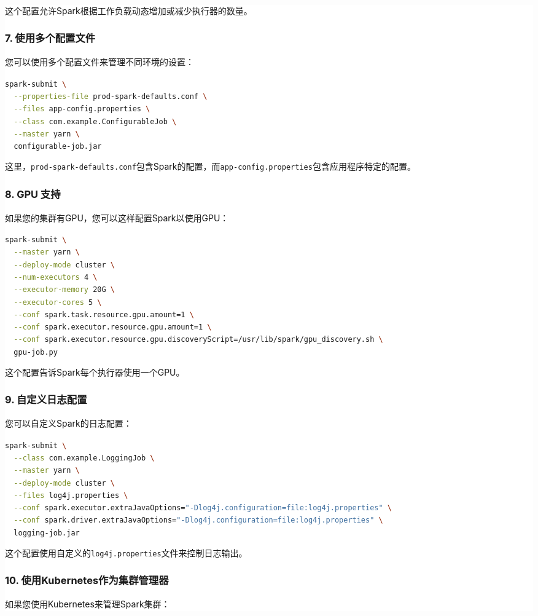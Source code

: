这个配置允许Spark根据工作负载动态增加或减少执行器的数量。

### 7. 使用多个配置文件

您可以使用多个配置文件来管理不同环境的设置：

```bash
spark-submit \
  --properties-file prod-spark-defaults.conf \
  --files app-config.properties \
  --class com.example.ConfigurableJob \
  --master yarn \
  configurable-job.jar
```

这里，`prod-spark-defaults.conf`包含Spark的配置，而`app-config.properties`包含应用程序特定的配置。

### 8. GPU 支持

如果您的集群有GPU，您可以这样配置Spark以使用GPU：

```bash
spark-submit \
  --master yarn \
  --deploy-mode cluster \
  --num-executors 4 \
  --executor-memory 20G \
  --executor-cores 5 \
  --conf spark.task.resource.gpu.amount=1 \
  --conf spark.executor.resource.gpu.amount=1 \
  --conf spark.executor.resource.gpu.discoveryScript=/usr/lib/spark/gpu_discovery.sh \
  gpu-job.py
```

这个配置告诉Spark每个执行器使用一个GPU。

### 9. 自定义日志配置

您可以自定义Spark的日志配置：

```bash
spark-submit \
  --class com.example.LoggingJob \
  --master yarn \
  --deploy-mode cluster \
  --files log4j.properties \
  --conf spark.executor.extraJavaOptions="-Dlog4j.configuration=file:log4j.properties" \
  --conf spark.driver.extraJavaOptions="-Dlog4j.configuration=file:log4j.properties" \
  logging-job.jar
```

这个配置使用自定义的`log4j.properties`文件来控制日志输出。

### 10. 使用Kubernetes作为集群管理器

如果您使用Kubernetes来管理Spark集群：
